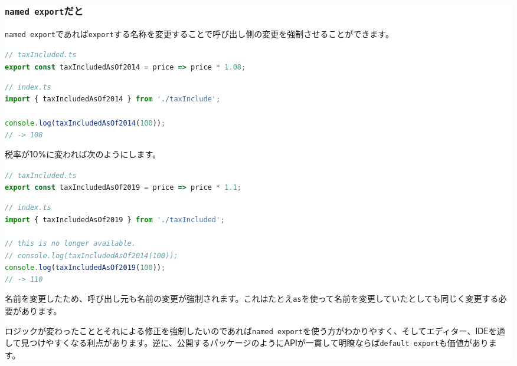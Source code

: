 ### `named export`だと

`named export`であれば`export`する名称を変更することで呼び出し側の変更を強制させることができます。

```typescript
// taxIncluded.ts
export const taxIncludedAsOf2014 = price => price * 1.08;
```

```typescript
// index.ts
import { taxIncludedAsOf2014 } from './taxInclude';

console.log(taxIncludedAsOf2014(100));
// -> 108
```

税率が10%に変われば次のようにします。

```typescript
// taxIncluded.ts
export const taxIncludedAsOf2019 = price => price * 1.1;
```

```typescript
// index.ts
import { taxIncludedAsOf2019 } from './taxIncluded';

// this is no longer available.
// console.log(taxIncludedAsOf2014(100));
console.log(taxIncludedAsOf2019(100));
// -> 110
```

名前を変更したため、呼び出し元も名前の変更が強制されます。これはたとえ`as`を使って名前を変更していたとしても同じく変更する必要があります。

ロジックが変わったこととそれによる修正を強制したいのであれば`named export`を使う方がわかりやすく、そしてエディター、IDEを通して見つけやすくなる利点があります。逆に、公開するパッケージのようにAPIが一貫して明瞭ならば`default export`も価値があります。

